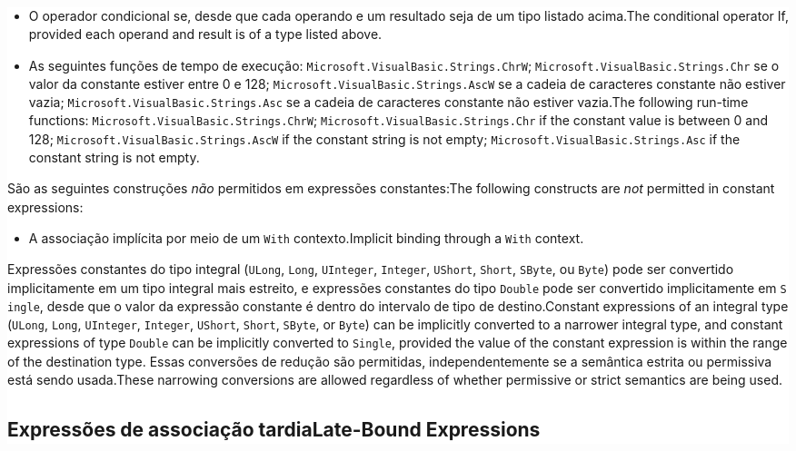 * <span data-ttu-id="ab3a1-221">O operador condicional se, desde que cada operando e um resultado seja de um tipo listado acima.</span><span class="sxs-lookup"><span data-stu-id="ab3a1-221">The conditional operator If, provided each operand and result is of a type listed above.</span></span>

* <span data-ttu-id="ab3a1-222">As seguintes funções de tempo de execução: `Microsoft.VisualBasic.Strings.ChrW`; `Microsoft.VisualBasic.Strings.Chr` se o valor da constante estiver entre 0 e 128; `Microsoft.VisualBasic.Strings.AscW` se a cadeia de caracteres constante não estiver vazia; `Microsoft.VisualBasic.Strings.Asc` se a cadeia de caracteres constante não estiver vazia.</span><span class="sxs-lookup"><span data-stu-id="ab3a1-222">The following run-time functions: `Microsoft.VisualBasic.Strings.ChrW`; `Microsoft.VisualBasic.Strings.Chr` if the constant value is between 0 and 128; `Microsoft.VisualBasic.Strings.AscW` if the constant string is not empty; `Microsoft.VisualBasic.Strings.Asc` if the constant string is not empty.</span></span>

<span data-ttu-id="ab3a1-223">São as seguintes construções *não* permitidos em expressões constantes:</span><span class="sxs-lookup"><span data-stu-id="ab3a1-223">The following constructs are *not* permitted in constant expressions:</span></span>

* <span data-ttu-id="ab3a1-224">A associação implícita por meio de um `With` contexto.</span><span class="sxs-lookup"><span data-stu-id="ab3a1-224">Implicit binding through a `With` context.</span></span>

<span data-ttu-id="ab3a1-225">Expressões constantes do tipo integral (`ULong`, `Long`, `UInteger`, `Integer`, `UShort`, `Short`, `SByte`, ou `Byte`) pode ser convertido implicitamente em um tipo integral mais estreito, e expressões constantes do tipo `Double` pode ser convertido implicitamente em `Single`, desde que o valor da expressão constante é dentro do intervalo de tipo de destino.</span><span class="sxs-lookup"><span data-stu-id="ab3a1-225">Constant expressions of an integral type (`ULong`, `Long`, `UInteger`, `Integer`, `UShort`, `Short`, `SByte`, or `Byte`) can be implicitly converted to a narrower integral type, and constant expressions of type `Double` can be implicitly converted to `Single`, provided the value of the constant expression is within the range of the destination type.</span></span> <span data-ttu-id="ab3a1-226">Essas conversões de redução são permitidas, independentemente se a semântica estrita ou permissiva está sendo usada.</span><span class="sxs-lookup"><span data-stu-id="ab3a1-226">These narrowing conversions are allowed regardless of whether permissive or strict semantics are being used.</span></span>


## <a name="late-bound-expressions"></a><span data-ttu-id="ab3a1-227">Expressões de associação tardia</span><span class="sxs-lookup"><span data-stu-id="ab3a1-227">Late-Bound Expressions</span></span>
